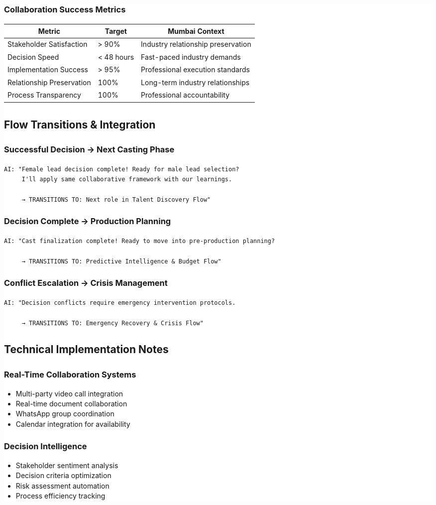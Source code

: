 ### Collaboration Success Metrics
| Metric | Target | Mumbai Context |
|--------|--------|----------------|
| Stakeholder Satisfaction | > 90% | Industry relationship preservation |
| Decision Speed | < 48 hours | Fast-paced industry demands |
| Implementation Success | > 95% | Professional execution standards |
| Relationship Preservation | 100% | Long-term industry relationships |
| Process Transparency | 100% | Professional accountability |

## Flow Transitions & Integration

### Successful Decision → Next Casting Phase
```
AI: "Female lead decision complete! Ready for male lead selection?
     I'll apply same collaborative framework with our learnings.
     
     → TRANSITIONS TO: Next role in Talent Discovery Flow"
```

### Decision Complete → Production Planning  
```
AI: "Cast finalization complete! Ready to move into pre-production planning?
     
     → TRANSITIONS TO: Predictive Intelligence & Budget Flow"
```

### Conflict Escalation → Crisis Management
```
AI: "Decision conflicts require emergency intervention protocols.
     
     → TRANSITIONS TO: Emergency Recovery & Crisis Flow"
```

## Technical Implementation Notes

### Real-Time Collaboration Systems
- Multi-party video call integration
- Real-time document collaboration
- WhatsApp group coordination
- Calendar integration for availability

### Decision Intelligence
- Stakeholder sentiment analysis
- Decision criteria optimization
- Risk assessment automation
- Process efficiency tracking
